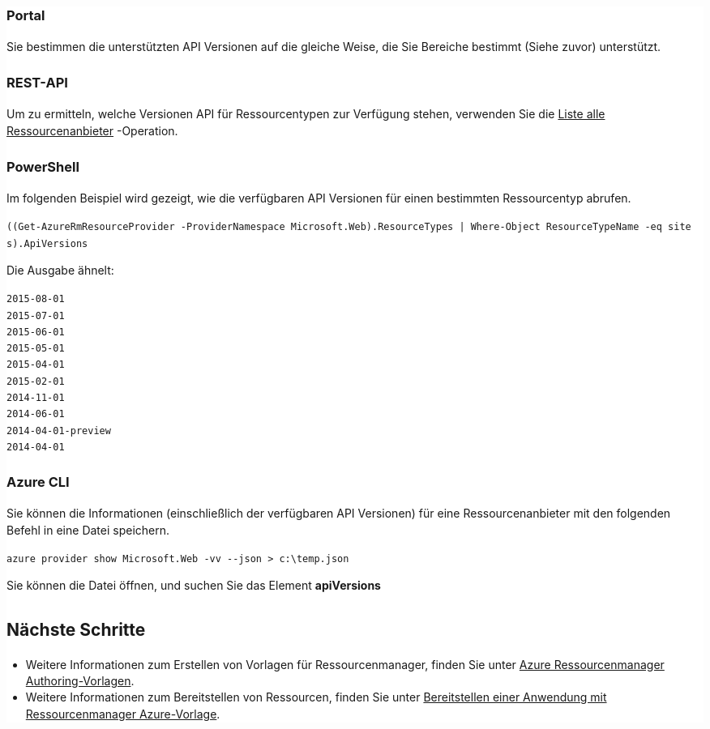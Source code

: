 ### <a name="portal"></a>Portal

Sie bestimmen die unterstützten API Versionen auf die gleiche Weise, die Sie Bereiche bestimmt (Siehe zuvor) unterstützt.

### <a name="rest-api"></a>REST-API

Um zu ermitteln, welche Versionen API für Ressourcentypen zur Verfügung stehen, verwenden Sie die [Liste alle Ressourcenanbieter](https://msdn.microsoft.com/library/azure/dn790524.aspx) -Operation. 

### <a name="powershell"></a>PowerShell

Im folgenden Beispiel wird gezeigt, wie die verfügbaren API Versionen für einen bestimmten Ressourcentyp abrufen.

    ((Get-AzureRmResourceProvider -ProviderNamespace Microsoft.Web).ResourceTypes | Where-Object ResourceTypeName -eq sites).ApiVersions
    
Die Ausgabe ähnelt:
    
    2015-08-01
    2015-07-01
    2015-06-01
    2015-05-01
    2015-04-01
    2015-02-01
    2014-11-01
    2014-06-01
    2014-04-01-preview
    2014-04-01

### <a name="azure-cli"></a>Azure CLI

Sie können die Informationen (einschließlich der verfügbaren API Versionen) für eine Ressourcenanbieter mit den folgenden Befehl in eine Datei speichern.

    azure provider show Microsoft.Web -vv --json > c:\temp.json

Sie können die Datei öffnen, und suchen Sie das Element **apiVersions**

## <a name="next-steps"></a>Nächste Schritte

- Weitere Informationen zum Erstellen von Vorlagen für Ressourcenmanager, finden Sie unter [Azure Ressourcenmanager Authoring-Vorlagen](resource-group-authoring-templates.md).
- Weitere Informationen zum Bereitstellen von Ressourcen, finden Sie unter [Bereitstellen einer Anwendung mit Ressourcenmanager Azure-Vorlage](resource-group-template-deploy.md).
